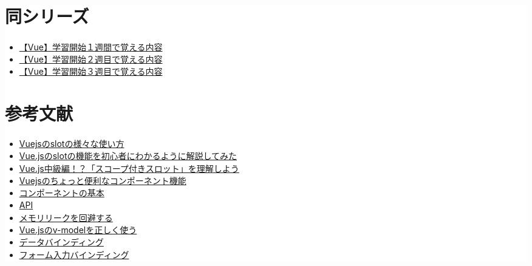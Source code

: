# 同シリーズ

 - [【Vue】学習開始１週間で覚える内容](https://qiita.com/umaibou1126/items/a6e2b81e6bdd56d2275b)
 - [【Vue】学習開始２週目で覚える内容](https://qiita.com/umaibou1126/items/e7509ee835e17977b5d8)
 - [【Vue】学習開始３週目で覚える内容](https://qiita.com/umaibou1126/items/7d820360d23fd87cdf38)


# 参考文献

 - [Vuejsのslotの様々な使い方](https://qiita.com/myLifeAsaDog/items/206c04fdef3a874b86f6)
 - [Vue.jsのslotの機能を初心者にわかるように解説してみた](https://future-architect.github.io/articles/20200428/)
 - [Vue.js中級編！？「スコープ付きスロット」を理解しよう](https://www.hypertextcandy.com/vuejs-scoped-slots)
 - [Vuejsのちょっと便利なコンポーネント機能](https://qiita.com/myLifeAsaDog/items/233f10591be8ff42cf1d)
 - [コンポーネントの基本](https://jp.vuejs.org/v2/guide/components.html)
 - [API](https://vuejs.org/v2/api/)
 - [メモリリークを回避する](https://jp.vuejs.org/v2/cookbook/avoiding-memory-leaks.html)
 - [Vue.jsのv-modelを正しく使う](https://qiita.com/simezi9/items/c27d69f17d2d08722b3a)
 - [データバインディング](https://ja.wikipedia.org/wiki/%E3%83%87%E3%83%BC%E3%82%BF%E3%83%90%E3%82%A4%E3%83%B3%E3%83%87%E3%82%A3%E3%83%B3%E3%82%B0#:~:text=%E3%83%87%E3%83%BC%E3%82%BF%E3%83%90%E3%82%A4%E3%83%B3%E3%83%87%E3%82%A3%E3%83%B3%E3%82%B0%EF%BC%88%E3%83%87%E3%83%BC%E3%82%BF%E3%83%90%E3%82%A4%E3%83%B3%E3%83%89%E3%80%81%E3%83%87%E3%83%BC%E3%82%BF,%E4%BB%95%E7%B5%84%E3%81%BF%E3%81%AE%E3%81%93%E3%81%A8%E3%81%A7%E3%81%82%E3%82%8B%E3%80%82)
 - [フォーム入力バインディング](https://jp.vuejs.org/v2/guide/forms.html)
